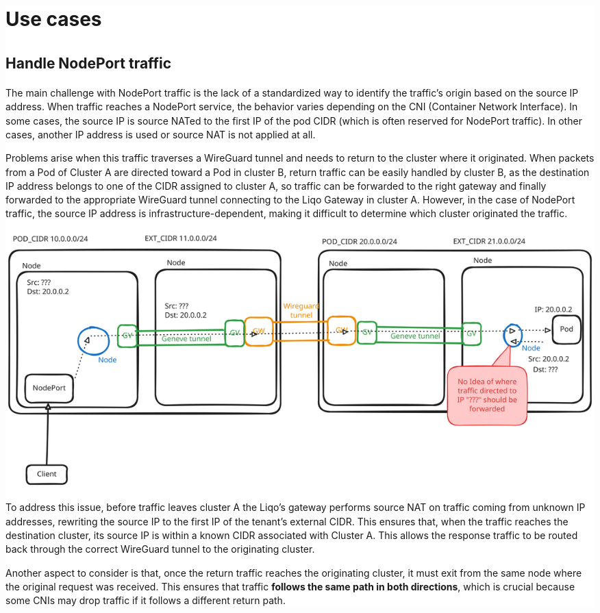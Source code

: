 # Use cases

## Handle NodePort traffic

The main challenge with NodePort traffic is the lack of a standardized way to identify the traffic’s origin based on the source IP address.
When traffic reaches a NodePort service, the behavior varies depending on the CNI (Container Network Interface). In some cases, the source IP is source NATed to the first IP of the pod CIDR (which is often reserved for NodePort traffic). In other cases, another IP address is used or source NAT is not applied at all.

Problems arise when this traffic traverses a WireGuard tunnel and needs to return to the cluster where it originated.
When packets from a Pod of Cluster A are directed toward a Pod in cluster B, return traffic can be easily handled by cluster B, as the destination IP address belongs to one of the CIDR assigned to cluster A, so traffic can be forwarded to the right gateway and finally forwarded to the appropriate WireGuard tunnel connecting to the Liqo Gateway in cluster A. However, in the case of NodePort traffic, the source IP address is infrastructure-dependent, making it difficult to determine which cluster originated the traffic.

![The NodePort issue](./assets/images/nodeport/nodeport_issue1.excalidraw.svg)

To address this issue, before traffic leaves cluster A the Liqo’s gateway performs source NAT on traffic coming from unknown IP addresses, rewriting the source IP to the first IP of the tenant’s external CIDR. This ensures that, when the traffic reaches the destination cluster, its source IP is within a known CIDR associated with Cluster A. This allows the response traffic to be routed back through the correct WireGuard tunnel to the originating cluster.

Another aspect to consider is that, once the return traffic reaches the originating cluster, it must exit from the same node where the original request was received. This ensures that traffic **follows the same path in both directions**, which is crucial because some CNIs may drop traffic if it follows a different return path.
